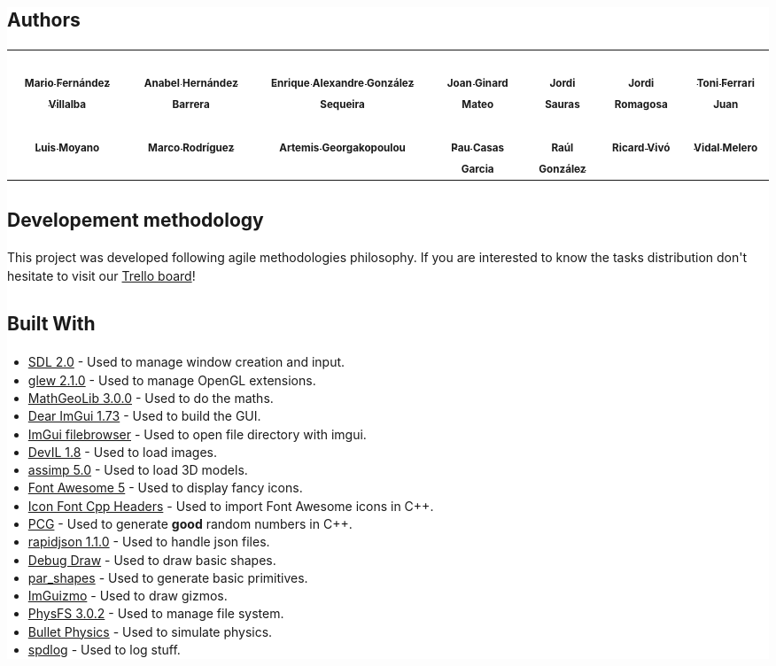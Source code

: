 ## Authors
<table>
  <tr>
    <td align="center"><a href="https://github.com/mariofv"><img src="https://avatars2.githubusercontent.com/u/17348688?v=4" width="100px;" alt=""/><br /><sub><b>Mario Fernández Villalba</b></sub></a><br /></td>
    <td align="center"><a href="https://github.com/yalania"><img src="https://avatars2.githubusercontent.com/u/48101863?v=4" width="100px;" alt=""/><br /><sub><b>Anabel Hernández Barrera</b></sub></a><br /></td>  
    <td align="center"><a href="https://github.com/Dartemiss"><img src="https://avatars2.githubusercontent.com/u/18176345?v=4" width="100px;" alt=""/><br /><sub><b>Enrique Alexandre González Sequeira</b></sub></a><br /></td>
    <td align="center"><a href="https://github.com/JoanStinson"><img src="https://avatars2.githubusercontent.com/u/24247839?v=4" width="100px;" alt=""/><br /><sub><b>Joan Ginard Mateo</b></sub></a><br /></td>
    <td align="center"><a href="https://github.com/JorxSS"><img src="https://avatars2.githubusercontent.com/u/49075678?v=4" width="100px;" alt=""/><br /><sub><b>Jordi Sauras</b></sub></a><br /></td>
    <td align="center"><a href="https://github.com/JordiRomagosa"><img src="https://avatars2.githubusercontent.com/u/9912719?v=4" width="100px;" alt=""/><br /><sub><b>Jordi Romagosa</b></sub></a><br /></td>
    <td align="center"><a href="https://github.com/Kibium"><img src="https://avatars2.githubusercontent.com/u/24247683?v=4" width="100px;" alt=""/><br /><sub><b>Toni Ferrari Juan</b></sub></a><br /></td>
 </tr>
 <tr>
     <td align="center"><a href="https://github.com/luismoyano"><img src="https://avatars2.githubusercontent.com/u/39064112?v=4" width="100px;" alt=""/><br /><sub><b>Luis Moyano</b></sub></a><br /></td>
    <td align="center"><a href="https://github.com/marcorod94"><img src="https://avatars2.githubusercontent.com/u/29025282?v=4" width="100px;" alt=""/><br /><sub><b>Marco Rodríguez</b></sub></a><br /></td>  
    <td align="center"><a href="https://github.com/Misarte"><img src="https://avatars2.githubusercontent.com/u/34191130?v=4" width="100px;" alt=""/><br /><sub><b>Artemis Georgakopoulou</b></sub></a><br /></td>
    <td align="center"><a href="https://github.com/pacasasgar"><img src="https://avatars2.githubusercontent.com/u/15977683?v=4" width="100px;" alt=""/><br /><sub><b>Pau Casas Garcia</b></sub></a><br /></td>
    <td align="center"><a href="https://github.com/raulgonzalezupc"><img src="https://avatars2.githubusercontent.com/u/56253770?v=4" width="100px;" alt=""/><br /><sub><b>Raúl González</b></sub></a><br /></td>
    <td align="center"><a href="https://github.com/RickyVimon"><img src="https://avatars2.githubusercontent.com/u/33130090?v=4" width="100px;" alt=""/><br /><sub><b>Ricard Vivó</b></sub></a><br /></td>
    <td align="center"><a href="https://github.com/vidalmelero"><img src="https://avatars2.githubusercontent.com/u/43371298?v=4" width="100px;" alt=""/><br /><sub><b>Vidal Melero</b></sub></a><br /></td>
</tr>
</table>

## Developement methodology
This project was developed following agile methodologies philosophy. If you are interested to know the tasks distribution don't hesitate to visit our [Trello board](https://trello.com/b/uFhGXWJ1/littleorionengine)!

## Built With
* [SDL 2.0](https://www.libsdl.org/) - Used to manage window creation and input.
* [glew 2.1.0](http://glew.sourceforge.net/) - Used to manage OpenGL extensions.
* [MathGeoLib 3.0.0](https://github.com/juj/MathGeoLib/) - Used to do the maths.
* [Dear ImGui 1.73](https://github.com/ocornut/imgui/) - Used to build the GUI.
* [ImGui filebrowser](https://github.com/AirGuanZ/imgui-filebrowser) - Used to open file directory with imgui.
* [DevIL 1.8](http://openil.sourceforge.net/) - Used to load images.
* [assimp 5.0](https://github.com/assimp/assimp/) - Used to load 3D models.
* [Font Awesome 5](https://github.com/FortAwesome/Font-Awesome) - Used to display fancy icons.
* [Icon Font Cpp Headers](https://github.com/juliettef/IconFontCppHeaders/) - Used to import Font Awesome icons in C++.
* [PCG](http://www.pcg-random.org/) - Used to generate **good** random numbers in C++.
* [rapidjson 1.1.0](https://github.com/Tencent/rapidjson/) - Used to handle json files.
* [Debug Draw](https://github.com/glampert/debug-draw/) - Used to draw basic shapes.
* [par_shapes](https://github.com/prideout/par/blob/master/par_shapes.h) - Used to generate basic primitives.
* [ImGuizmo](https://github.com/CedricGuillemet/ImGuizmo) - Used to draw gizmos.
* [PhysFS 3.0.2](http://icculus.org/physfs/) - Used to manage file system.
* [Bullet Physics](https://pybullet.org/wordpress/) - Used to simulate physics.
* [spdlog](https://github.com/gabime/spdlog) - Used to log stuff.
